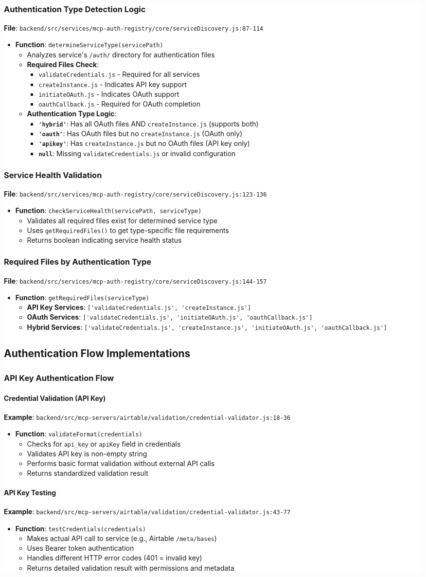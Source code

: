 ### Authentication Type Detection Logic
**File**: `backend/src/services/mcp-auth-registry/core/serviceDiscovery.js:87-114`
- **Function**: `determineServiceType(servicePath)`
  - Analyzes service's `/auth/` directory for authentication files
  - **Required Files Check**:
    - `validateCredentials.js` - Required for all services
    - `createInstance.js` - Indicates API key support  
    - `initiateOAuth.js` - Indicates OAuth support
    - `oauthCallback.js` - Required for OAuth completion
  - **Authentication Type Logic**:
    - **`'hybrid'`**: Has all OAuth files AND `createInstance.js` (supports both)
    - **`'oauth'`**: Has OAuth files but no `createInstance.js` (OAuth only)
    - **`'apikey'`**: Has `createInstance.js` but no OAuth files (API key only)
    - **`null`**: Missing `validateCredentials.js` or invalid configuration

### Service Health Validation
**File**: `backend/src/services/mcp-auth-registry/core/serviceDiscovery.js:123-136`
- **Function**: `checkServiceHealth(servicePath, serviceType)`
  - Validates all required files exist for determined service type
  - Uses `getRequiredFiles()` to get type-specific file requirements
  - Returns boolean indicating service health status

### Required Files by Authentication Type
**File**: `backend/src/services/mcp-auth-registry/core/serviceDiscovery.js:144-157`
- **Function**: `getRequiredFiles(serviceType)`
  - **API Key Services**: `['validateCredentials.js', 'createInstance.js']`
  - **OAuth Services**: `['validateCredentials.js', 'initiateOAuth.js', 'oauthCallback.js']`
  - **Hybrid Services**: `['validateCredentials.js', 'createInstance.js', 'initiateOAuth.js', 'oauthCallback.js']`

## Authentication Flow Implementations

### API Key Authentication Flow

#### Credential Validation (API Key)
**Example**: `backend/src/mcp-servers/airtable/validation/credential-validator.js:18-36`
- **Function**: `validateFormat(credentials)`
  - Checks for `api_key` or `apiKey` field in credentials
  - Validates API key is non-empty string
  - Performs basic format validation without external API calls
  - Returns standardized validation result

#### API Key Testing
**Example**: `backend/src/mcp-servers/airtable/validation/credential-validator.js:43-77`  
- **Function**: `testCredentials(credentials)`
  - Makes actual API call to service (e.g., Airtable `/meta/bases`)
  - Uses Bearer token authentication
  - Handles different HTTP error codes (401 = invalid key)
  - Returns detailed validation result with permissions and metadata
